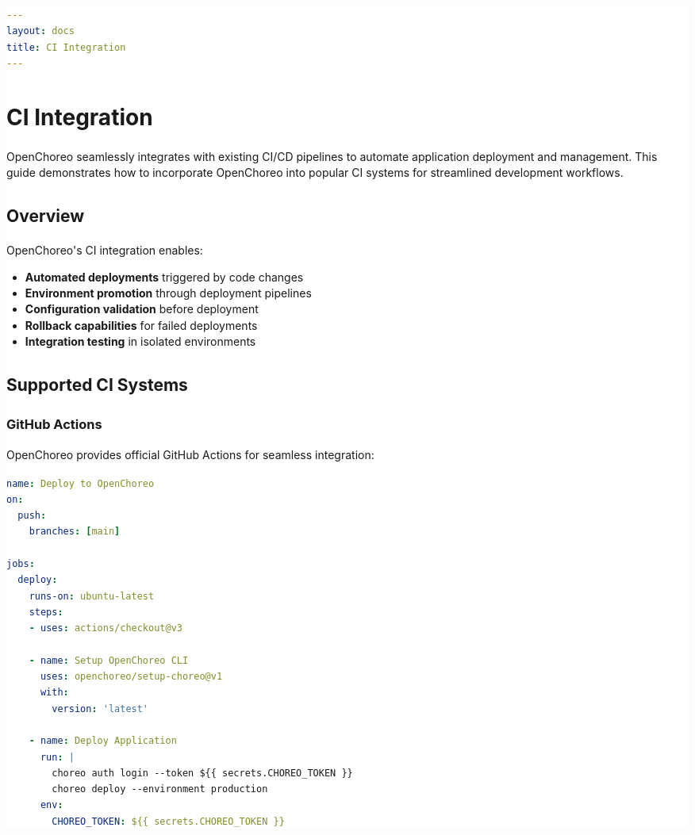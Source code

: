 ```yaml
---
layout: docs
title: CI Integration
---
```


# CI Integration

OpenChoreo seamlessly integrates with existing CI/CD pipelines to automate application deployment and management. This guide demonstrates how to incorporate OpenChoreo into popular CI systems for streamlined development workflows.

## Overview

OpenChoreo's CI integration enables:
- **Automated deployments** triggered by code changes
- **Environment promotion** through deployment pipelines
- **Configuration validation** before deployment
- **Rollback capabilities** for failed deployments
- **Integration testing** in isolated environments

## Supported CI Systems

### GitHub Actions

OpenChoreo provides official GitHub Actions for seamless integration:

```yaml
name: Deploy to OpenChoreo
on:
  push:
    branches: [main]

jobs:
  deploy:
    runs-on: ubuntu-latest
    steps:
    - uses: actions/checkout@v3
    
    - name: Setup OpenChoreo CLI
      uses: openchoreo/setup-choreo@v1
      with:
        version: 'latest'
        
    - name: Deploy Application
      run: |
        choreo auth login --token ${{ secrets.CHOREO_TOKEN }}
        choreo deploy --environment production
      env:
        CHOREO_TOKEN: ${{ secrets.CHOREO_TOKEN }}
```
